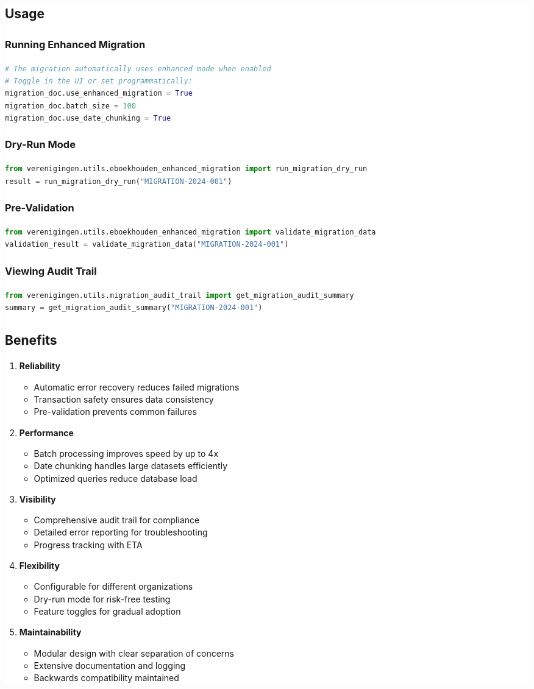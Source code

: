 ## Usage

### Running Enhanced Migration
```python
# The migration automatically uses enhanced mode when enabled
# Toggle in the UI or set programmatically:
migration_doc.use_enhanced_migration = True
migration_doc.batch_size = 100
migration_doc.use_date_chunking = True
```

### Dry-Run Mode
```python
from verenigingen.utils.eboekhouden_enhanced_migration import run_migration_dry_run
result = run_migration_dry_run("MIGRATION-2024-001")
```

### Pre-Validation
```python
from verenigingen.utils.eboekhouden_enhanced_migration import validate_migration_data
validation_result = validate_migration_data("MIGRATION-2024-001")
```

### Viewing Audit Trail
```python
from verenigingen.utils.migration_audit_trail import get_migration_audit_summary
summary = get_migration_audit_summary("MIGRATION-2024-001")
```

## Benefits

1. **Reliability**
   - Automatic error recovery reduces failed migrations
   - Transaction safety ensures data consistency
   - Pre-validation prevents common failures

2. **Performance**
   - Batch processing improves speed by up to 4x
   - Date chunking handles large datasets efficiently
   - Optimized queries reduce database load

3. **Visibility**
   - Comprehensive audit trail for compliance
   - Detailed error reporting for troubleshooting
   - Progress tracking with ETA

4. **Flexibility**
   - Configurable for different organizations
   - Dry-run mode for risk-free testing
   - Feature toggles for gradual adoption

5. **Maintainability**
   - Modular design with clear separation of concerns
   - Extensive documentation and logging
   - Backwards compatibility maintained
